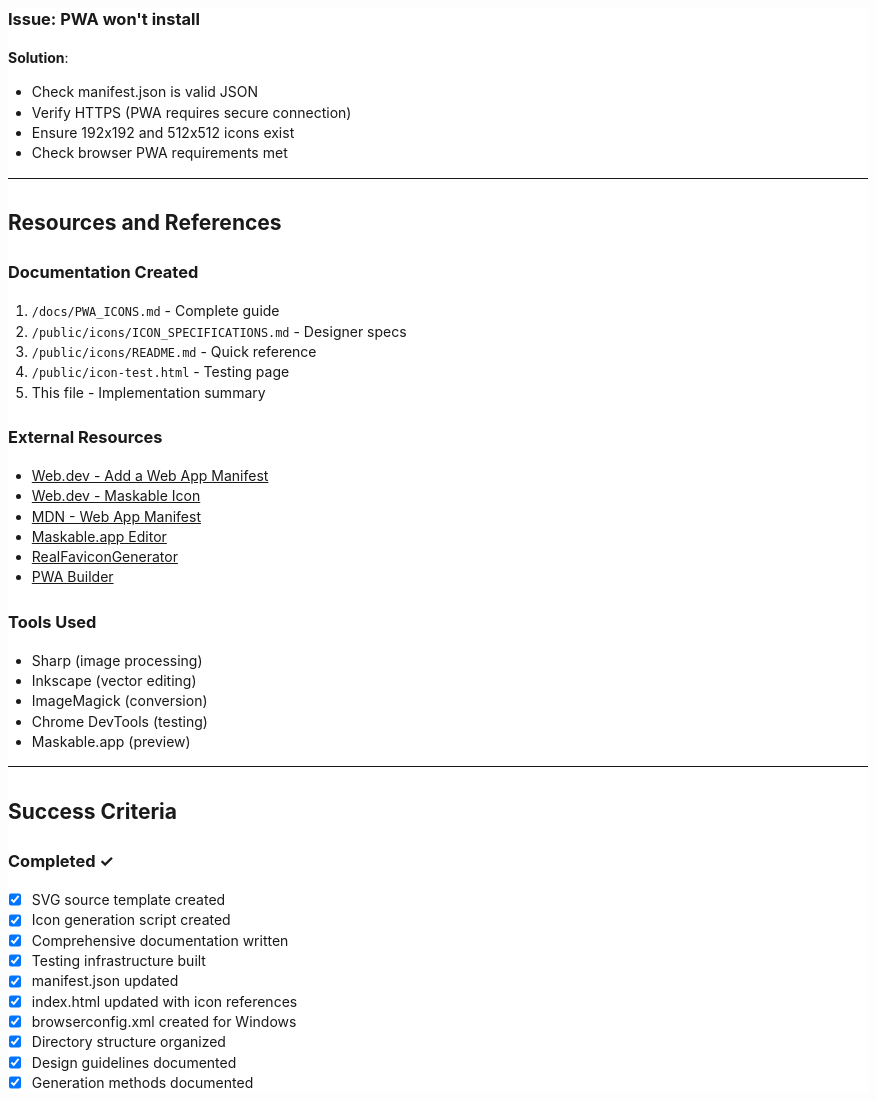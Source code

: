 ### Issue: PWA won't install
**Solution**:
- Check manifest.json is valid JSON
- Verify HTTPS (PWA requires secure connection)
- Ensure 192x192 and 512x512 icons exist
- Check browser PWA requirements met

---

## Resources and References

### Documentation Created
1. `/docs/PWA_ICONS.md` - Complete guide
2. `/public/icons/ICON_SPECIFICATIONS.md` - Designer specs
3. `/public/icons/README.md` - Quick reference
4. `/public/icon-test.html` - Testing page
5. This file - Implementation summary

### External Resources
- [Web.dev - Add a Web App Manifest](https://web.dev/add-manifest/)
- [Web.dev - Maskable Icon](https://web.dev/maskable-icon/)
- [MDN - Web App Manifest](https://developer.mozilla.org/en-US/docs/Web/Manifest)
- [Maskable.app Editor](https://maskable.app/editor)
- [RealFaviconGenerator](https://realfavicongenerator.net/)
- [PWA Builder](https://www.pwabuilder.com/)

### Tools Used
- Sharp (image processing)
- Inkscape (vector editing)
- ImageMagick (conversion)
- Chrome DevTools (testing)
- Maskable.app (preview)

---

## Success Criteria

### Completed ✓
- [x] SVG source template created
- [x] Icon generation script created
- [x] Comprehensive documentation written
- [x] Testing infrastructure built
- [x] manifest.json updated
- [x] index.html updated with icon references
- [x] browserconfig.xml created for Windows
- [x] Directory structure organized
- [x] Design guidelines documented
- [x] Generation methods documented
